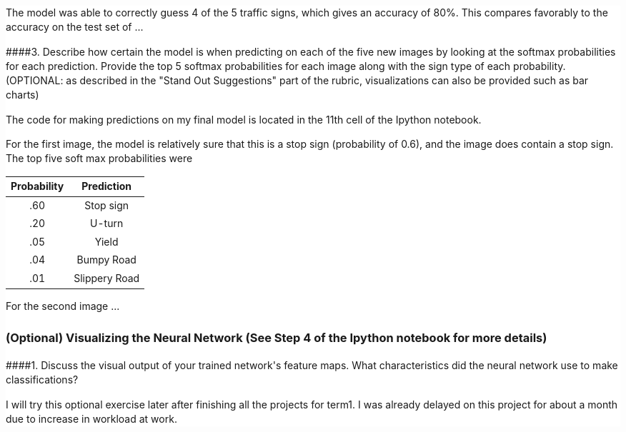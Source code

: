 
The model was able to correctly guess 4 of the 5 traffic signs, which gives an accuracy of 80%. This compares favorably to the accuracy on the test set of ...

####3. Describe how certain the model is when predicting on each of the five new images by looking at the softmax probabilities for each prediction. Provide the top 5 softmax probabilities for each image along with the sign type of each probability. (OPTIONAL: as described in the "Stand Out Suggestions" part of the rubric, visualizations can also be provided such as bar charts)

The code for making predictions on my final model is located in the 11th cell of the Ipython notebook.

For the first image, the model is relatively sure that this is a stop sign (probability of 0.6), and the image does contain a stop sign. The top five soft max probabilities were

| Probability         	|     Prediction	        					| 
|:---------------------:|:---------------------------------------------:| 
| .60         			| Stop sign   									| 
| .20     				| U-turn 										|
| .05					| Yield											|
| .04	      			| Bumpy Road					 				|
| .01				    | Slippery Road      							|


For the second image ... 

### (Optional) Visualizing the Neural Network (See Step 4 of the Ipython notebook for more details)
####1. Discuss the visual output of your trained network's feature maps. What characteristics did the neural network use to make classifications?

I will try this optional exercise later after finishing all the projects for term1. I was already delayed on this project for about a month due to increase in workload at work.

